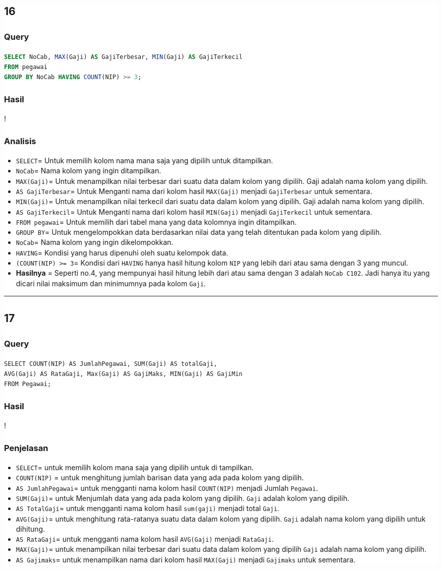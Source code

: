 ## 16
### Query
```sql
SELECT NoCab, MAX(Gaji) AS GajiTerbesar, MIN(Gaji) AS GajiTerkecil
FROM pegawai
GROUP BY NoCab HAVING COUNT(NIP) >= 3;
```

### Hasil

!

### Analisis
- `SELECT`= Untuk memilih kolom nama mana saja yang dipilih untuk ditampilkan.
- `NoCab`= Nama kolom yang ingin ditampilkan.
- `MAX(Gaji)`= Untuk menampilkan nilai terbesar dari suatu data dalam kolom yang dipilih. Gaji  adalah nama kolom yang dipilih.
- `AS GajiTerbesar`= Untuk Menganti nama dari kolom hasil `MAX(Gaji)` menjadi `GajiTerbesar` untuk sementara.
- `MIN(Gaji)`= Untuk menampilkan nilai terkecil dari suatu data dalam kolom yang dipilih. Gaji adalah nama kolom yang dipilih.
- `AS GajiTerkecil`= Untuk Menganti nama dari kolom hasil `MIN(Gaji)` menjadi `GajiTerkecil` untuk sementara.
- `FROM pegawai`= Untuk memilih dari tabel mana yang data kolomnya ingin ditampilkan.
- `GROUP BY`= Untuk mengelompokkan data berdasarkan nilai data yang telah ditentukan pada kolom yang dipilih.
- `NoCab`= Nama kolom yang ingin dikelompokkan.
- `HAVING`= Kondisi yang harus dipenuhi oleh suatu kelompok data.
- `(COUNT(NIP) >= 3`= Kondisi dari `HAVING` hanya hasil hitung kolom `NIP` yang lebih dari atau sama dengan 3 yang muncul.
- **Hasilnya** = Seperti no.4, yang mempunyai hasil hitung lebih dari atau sama dengan 3 adalah `NoCab C102`. Jadi hanya itu yang dicari nilai maksimum dan minimumnya pada kolom `Gaji`.
---- 

## 17
### Query
```MySql
SELECT COUNT(NIP) AS JumlahPegawai, SUM(Gaji) AS totalGaji,
AVG(Gaji) AS RataGaji, Max(Gaji) AS GajiMaks, MIN(Gaji) AS GajiMin
FROM Pegawai;
``` 

### Hasil

!

### Penjelasan
- `SELECT`= untuk memilih kolom mana saja yang dipilih untuk di tampilkan. 
- `COUNT(NIP)` = untuk menghitung jumlah barisan data yang ada pada kolom yang dipilih. 
- `AS JumlahPegawai`= untuk mengganti nama kolom hasil `COUNT(NIP)` menjadi Jumlah `Pegawai`. 
- `SUM(Gaji)`= untuk Menjumlah data yang ada pada kolom yang dipilih. `Gaji` adalah kolom yang dipilih. 
- `AS TotalGaji`= untuk mengganti nama kolom hasil `sum(gaji)` menjadi total `Gaji`. 
- `AVG(Gaji)`= untuk menghitung rata-ratanya suatu data dalam kolom yang dipilih. `Gaji` adalah nama kolom yang dipilih untuk dihitung. 
- `AS RataGaji`= untuk mengganti nama kolom hasil `AVG(Gaji)` menjadi `RataGaji`. 
- `MAX(Gaji)`= untuk menampilkan nilai terbesar dari suatu data dalam kolom yang dipilih `Gaji` adalah nama kolom yang dipilih. 
- `AS Gajimaks`= untuk menampilkan nama dari kolom hasil `MAX(Gaji)` menjadi `Gajimaks` untuk sementara. 